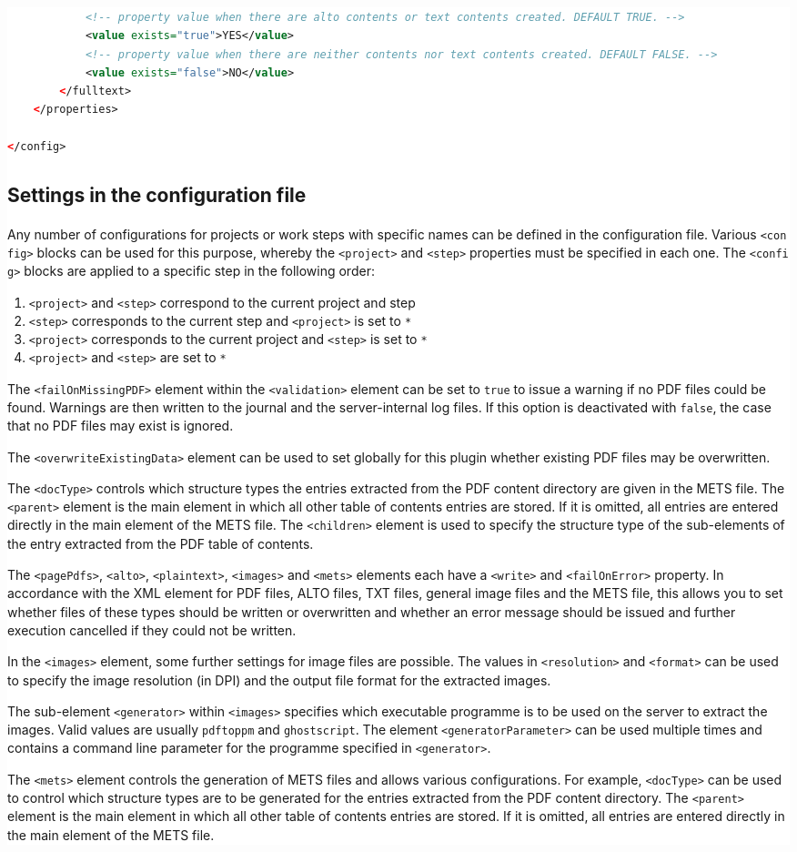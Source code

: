 ```xml
			<!-- property value when there are alto contents or text contents created. DEFAULT TRUE. -->
			<value exists="true">YES</value>
			<!-- property value when there are neither contents nor text contents created. DEFAULT FALSE. -->
			<value exists="false">NO</value>
		</fulltext>
	</properties>

</config>
```

## Settings in the configuration file
Any number of configurations for projects or work steps with specific names can be defined in the configuration file. Various `<config>` blocks can be used for this purpose, whereby the `<project>` and `<step>` properties must be specified in each one. The `<config>` blocks are applied to a specific step in the following order:

1) `<project>` and `<step>` correspond to the current project and step
2) `<step>` corresponds to the current step and `<project>` is set to `*`
3) `<project>` corresponds to the current project and `<step>` is set to `*`
4) `<project>` and `<step>` are set to `*`

The `<failOnMissingPDF>` element within the `<validation>` element can be set to `true` to issue a warning if no PDF files could be found. Warnings are then written to the journal and the server-internal log files. If this option is deactivated with `false`, the case that no PDF files may exist is ignored.

The `<overwriteExistingData>` element can be used to set globally for this plugin whether existing PDF files may be overwritten.

The `<docType>` controls which structure types the entries extracted from the PDF content directory are given in the METS file. The `<parent>` element is the main element in which all other table of contents entries are stored. If it is omitted, all entries are entered directly in the main element of the METS file. The `<children>` element is used to specify the structure type of the sub-elements of the entry extracted from the PDF table of contents.

The `<pagePdfs>`, `<alto>`, `<plaintext>`, `<images>` and `<mets>` elements each have a `<write>` and `<failOnError>` property. In accordance with the XML element for PDF files, ALTO files, TXT files, general image files and the METS file, this allows you to set whether files of these types should be written or overwritten and whether an error message should be issued and further execution cancelled if they could not be written.

In the `<images>` element, some further settings for image files are possible. The values in `<resolution>` and `<format>` can be used to specify the image resolution \(in DPI\) and the output file format for the extracted images.

The sub-element `<generator>` within `<images>` specifies which executable programme is to be used on the server to extract the images. Valid values are usually `pdftoppm` and `ghostscript`. The element `<generatorParameter>` can be used multiple times and contains a command line parameter for the programme specified in `<generator>`.

The `<mets>` element controls the generation of METS files and allows various configurations. For example, `<docType>` can be used to control which structure types are to be generated for the entries extracted from the PDF content directory. The `<parent>` element is the main element in which all other table of contents entries are stored. If it is omitted, all entries are entered directly in the main element of the METS file.
